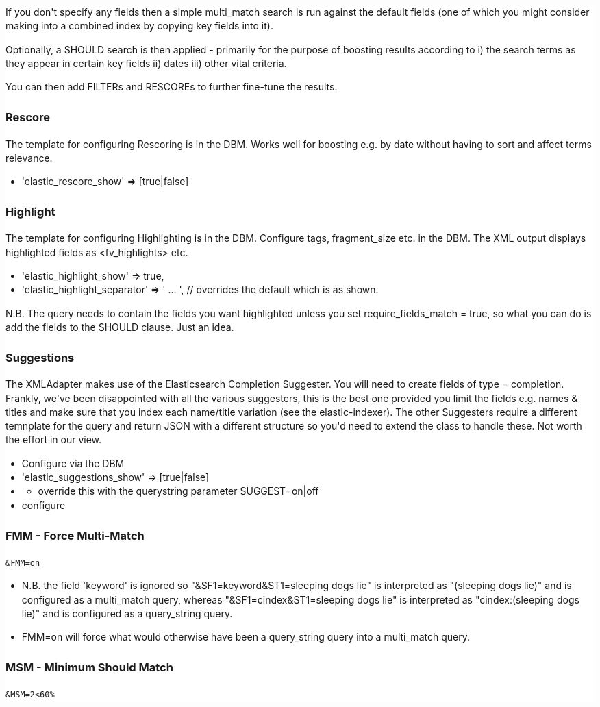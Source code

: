 If you don't specify any fields then a simple multi_match search is run against the default fields (one of which you might consider making into a combined index by copying key fields into it).

Optionally, a SHOULD search is then applied - primarily for the purpose of boosting results according to i) the search terms as they appear in certain key fields ii) dates iii) other vital criteria.

You can then add FILTERs and RESCOREs to further fine-tune the results.


### Rescore
The template for configuring Rescoring is in the DBM. Works well for boosting e.g. by date without having to sort and affect terms relevance.

- 'elastic_rescore_show' => [true|false]


### Highlight
The template for configuring Highlighting is in the DBM. Configure tags, fragment_size etc. in the DBM. The XML output displays highlighted fields as <fv_highlights><field1><![CDATA[...]]> etc.

- 'elastic_highlight_show'		=> true,	
- 'elastic_highlight_separator' => '<span class="highlight-separator"> ... </span>', // overrides the default which is as shown.

N.B. The query needs to contain the fields you want highlighted unless you set require_fields_match = true, so what you can do is add the fields to the SHOULD clause. Just an idea.

### Suggestions
The XMLAdapter makes use of the Elasticsearch Completion Suggester. You will need to create fields of type = completion. Frankly, we've been disappointed with all the various suggesters, this is the best one provided you limit the fields e.g. names & titles and make sure that you index each name/title variation (see the elastic-indexer). The other Suggesters require a different temnplate for the query and return JSON with a different structure so you'd need to extend the class to handle these. Not worth the effort in our view.

- Configure via the DBM
- 'elastic_suggestions_show' => [true|false]
- - override this with the querystring parameter SUGGEST=on|off
- configure 


### FMM - Force Multi-Match
``````
&FMM=on
``````

- N.B. the field 'keyword' is ignored so "&SF1=keyword&ST1=sleeping dogs lie" is interpreted as "(sleeping dogs lie)" and is configured as a multi_match query, whereas "&SF1=cindex&ST1=sleeping dogs lie" is interpreted as "cindex:(sleeping dogs lie)" and is configured as a query_string query.

- FMM=on will force what would otherwise have been a query_string query into a multi_match query. 

### MSM - Minimum Should Match
``````
&MSM=2<60%
``````
